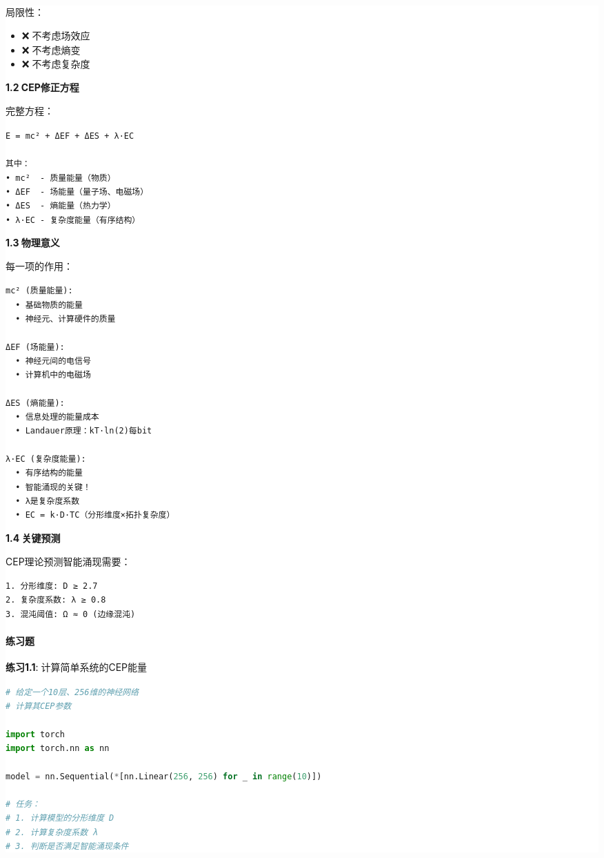 局限性：
- ❌ 不考虑场效应
- ❌ 不考虑熵变
- ❌ 不考虑复杂度

**1.2 CEP修正方程**

完整方程：
```
E = mc² + ΔEF + ΔES + λ·EC

其中：
• mc²  - 质量能量（物质）
• ΔEF  - 场能量（量子场、电磁场）
• ΔES  - 熵能量（热力学）
• λ·EC - 复杂度能量（有序结构）
```

**1.3 物理意义**

每一项的作用：

```
mc² (质量能量):
  • 基础物质的能量
  • 神经元、计算硬件的质量
  
ΔEF (场能量):
  • 神经元间的电信号
  • 计算机中的电磁场
  
ΔES (熵能量):
  • 信息处理的能量成本
  • Landauer原理：kT·ln(2)每bit
  
λ·EC (复杂度能量):
  • 有序结构的能量
  • 智能涌现的关键！
  • λ是复杂度系数
  • EC = k·D·TC（分形维度×拓扑复杂度）
```

**1.4 关键预测**

CEP理论预测智能涌现需要：
```
1. 分形维度: D ≥ 2.7
2. 复杂度系数: λ ≥ 0.8
3. 混沌阈值: Ω ≈ 0 (边缘混沌)
```

#### 练习题

**练习1.1**: 计算简单系统的CEP能量

```python
# 给定一个10层、256维的神经网络
# 计算其CEP参数

import torch
import torch.nn as nn

model = nn.Sequential(*[nn.Linear(256, 256) for _ in range(10)])

# 任务：
# 1. 计算模型的分形维度 D
# 2. 计算复杂度系数 λ
# 3. 判断是否满足智能涌现条件

```